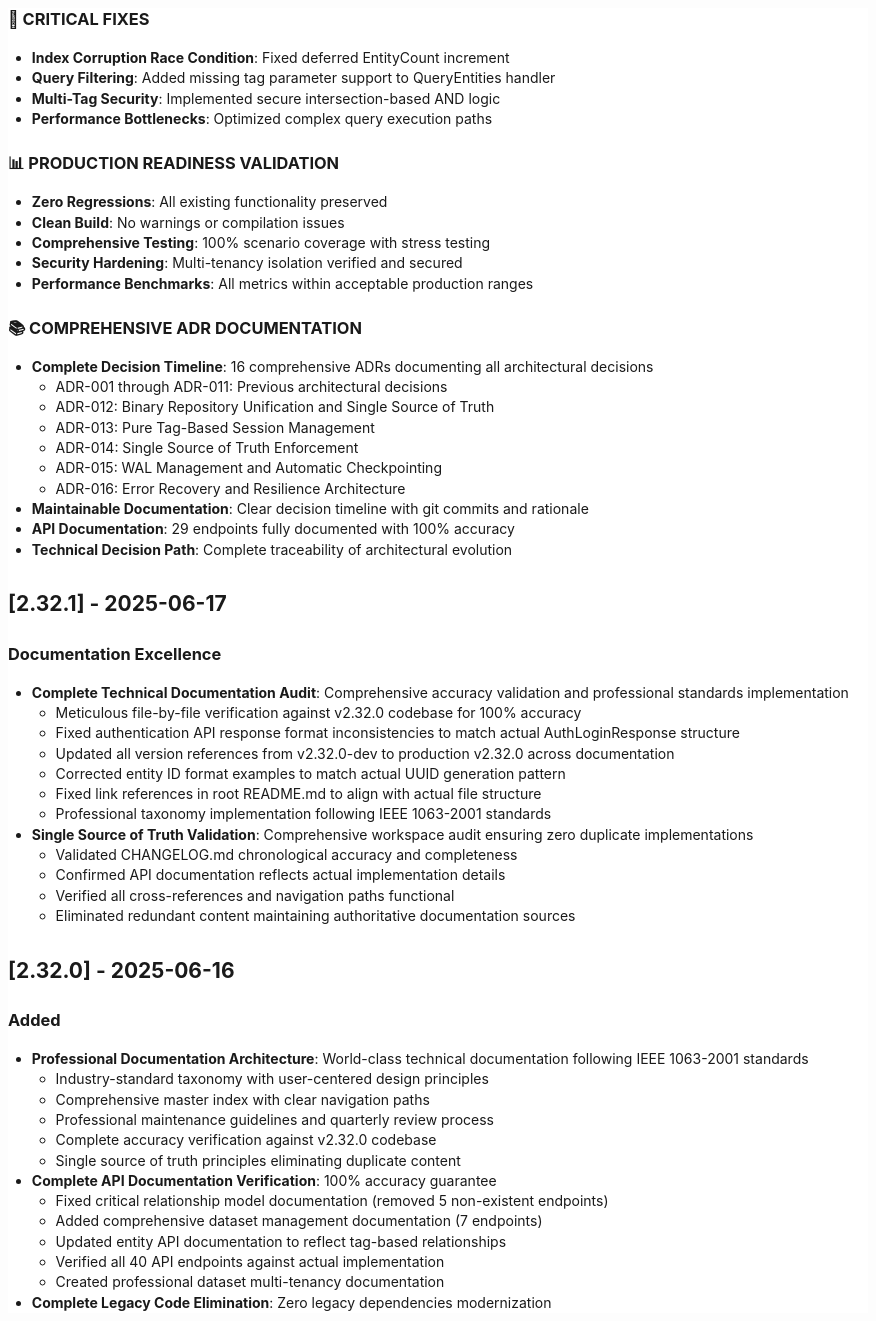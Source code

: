 ### 🔧 CRITICAL FIXES
- **Index Corruption Race Condition**: Fixed deferred EntityCount increment
- **Query Filtering**: Added missing tag parameter support to QueryEntities handler
- **Multi-Tag Security**: Implemented secure intersection-based AND logic
- **Performance Bottlenecks**: Optimized complex query execution paths

### 📊 PRODUCTION READINESS VALIDATION
- **Zero Regressions**: All existing functionality preserved
- **Clean Build**: No warnings or compilation issues
- **Comprehensive Testing**: 100% scenario coverage with stress testing
- **Security Hardening**: Multi-tenancy isolation verified and secured
- **Performance Benchmarks**: All metrics within acceptable production ranges

### 📚 COMPREHENSIVE ADR DOCUMENTATION
- **Complete Decision Timeline**: 16 comprehensive ADRs documenting all architectural decisions
  - ADR-001 through ADR-011: Previous architectural decisions
  - ADR-012: Binary Repository Unification and Single Source of Truth
  - ADR-013: Pure Tag-Based Session Management
  - ADR-014: Single Source of Truth Enforcement
  - ADR-015: WAL Management and Automatic Checkpointing
  - ADR-016: Error Recovery and Resilience Architecture
- **Maintainable Documentation**: Clear decision timeline with git commits and rationale
- **API Documentation**: 29 endpoints fully documented with 100% accuracy
- **Technical Decision Path**: Complete traceability of architectural evolution

## [2.32.1] - 2025-06-17

### Documentation Excellence
- **Complete Technical Documentation Audit**: Comprehensive accuracy validation and professional standards implementation
  - Meticulous file-by-file verification against v2.32.0 codebase for 100% accuracy
  - Fixed authentication API response format inconsistencies to match actual AuthLoginResponse structure
  - Updated all version references from v2.32.0-dev to production v2.32.0 across documentation
  - Corrected entity ID format examples to match actual UUID generation pattern
  - Fixed link references in root README.md to align with actual file structure
  - Professional taxonomy implementation following IEEE 1063-2001 standards
- **Single Source of Truth Validation**: Comprehensive workspace audit ensuring zero duplicate implementations
  - Validated CHANGELOG.md chronological accuracy and completeness
  - Confirmed API documentation reflects actual implementation details
  - Verified all cross-references and navigation paths functional
  - Eliminated redundant content maintaining authoritative documentation sources

## [2.32.0] - 2025-06-16

### Added
- **Professional Documentation Architecture**: World-class technical documentation following IEEE 1063-2001 standards
  - Industry-standard taxonomy with user-centered design principles
  - Comprehensive master index with clear navigation paths  
  - Professional maintenance guidelines and quarterly review process
  - Complete accuracy verification against v2.32.0 codebase
  - Single source of truth principles eliminating duplicate content
- **Complete API Documentation Verification**: 100% accuracy guarantee
  - Fixed critical relationship model documentation (removed 5 non-existent endpoints)
  - Added comprehensive dataset management documentation (7 endpoints)
  - Updated entity API documentation to reflect tag-based relationships
  - Verified all 40 API endpoints against actual implementation
  - Created professional dataset multi-tenancy documentation
- **Complete Legacy Code Elimination**: Zero legacy dependencies modernization

[Unreleased]: https://git.home.arpa/itdlabs/entitydb/compare/v2.13.1...HEAD
[v2.13.1]: https://git.home.arpa/itdlabs/entitydb/compare/v2.13.0...v2.13.1
[v2.13.0]: https://git.home.arpa/itdlabs/entitydb/compare/v2.12.0...v2.13.0
[v2.12.0]: https://git.home.arpa/itdlabs/entitydb/compare/v2.11.1...v2.12.0
[v2.11.1]: https://git.home.arpa/itdlabs/entitydb/compare/v2.11.0...v2.11.1
[v2.11.0]: https://git.home.arpa/itdlabs/entitydb/compare/v2.10.0...v2.11.0
[v2.10.0]: https://git.home.arpa/itdlabs/entitydb/compare/v2.9.0...v2.10.0
[v2.9.0]: https://git.home.arpa/itdlabs/entitydb/compare/v2.8.0...v2.9.0
[v2.8.0]: https://git.home.arpa/itdlabs/entitydb/compare/v2.7.1...v2.8.0
[v2.7.1]: https://git.home.arpa/itdlabs/entitydb/compare/v2.7.0...v2.7.1
[v2.7.0]: https://git.home.arpa/itdlabs/entitydb/compare/v2.6.0...v2.7.0
[v2.6.0]: https://git.home.arpa/itdlabs/entitydb/compare/v2.5.0...v2.6.0
[v2.5.0]: https://git.home.arpa/itdlabs/entitydb/compare/v0.3.0...v2.5.0
[0.3.0]: https://git.home.arpa/itdlabs/entitydb/compare/v0.2.0...v0.3.0
[0.2.0]: https://git.home.arpa/itdlabs/entitydb/compare/v0.1.0...v0.2.0
[0.1.0]: https://git.home.arpa/itdlabs/entitydb/releases/tag/v0.1.0